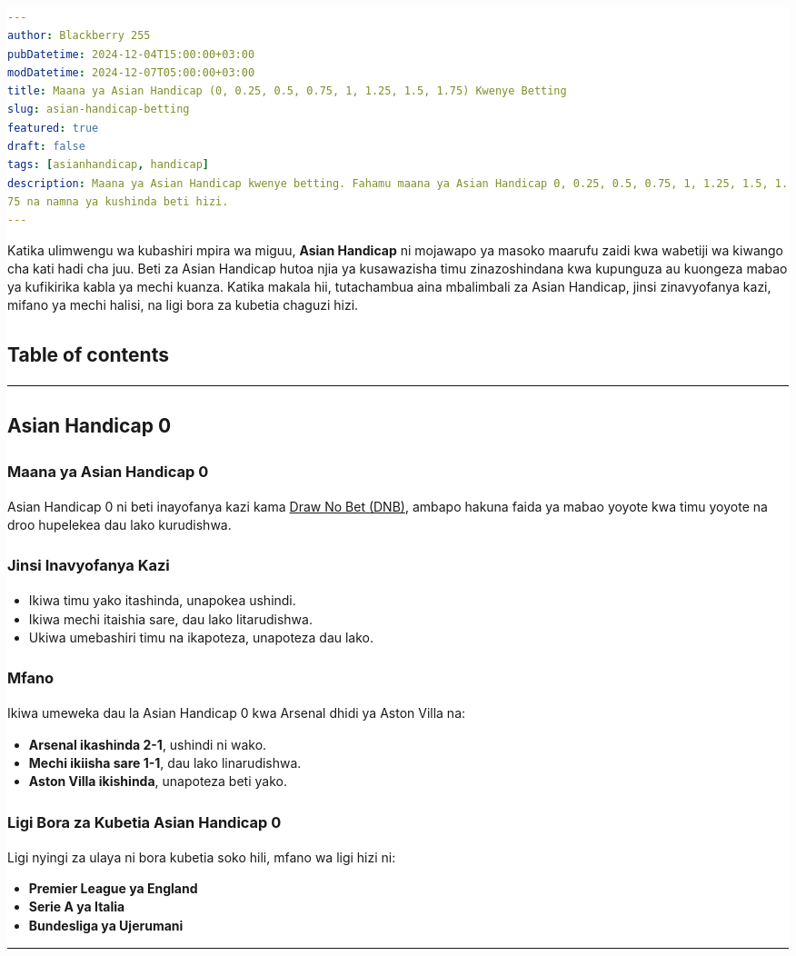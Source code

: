 ```yaml
---
author: Blackberry 255
pubDatetime: 2024-12-04T15:00:00+03:00
modDatetime: 2024-12-07T05:00:00+03:00
title: Maana ya Asian Handicap (0, 0.25, 0.5, 0.75, 1, 1.25, 1.5, 1.75) Kwenye Betting
slug: asian-handicap-betting
featured: true
draft: false
tags: [asianhandicap, handicap]
description: Maana ya Asian Handicap kwenye betting. Fahamu maana ya Asian Handicap 0, 0.25, 0.5, 0.75, 1, 1.25, 1.5, 1.75 na namna ya kushinda beti hizi.
---
```


Katika ulimwengu wa kubashiri mpira wa miguu, **Asian Handicap** ni mojawapo ya masoko maarufu zaidi kwa wabetiji wa kiwango cha kati hadi cha juu. Beti za Asian Handicap hutoa njia ya kusawazisha timu zinazoshindana kwa kupunguza au kuongeza mabao ya kufikirika kabla ya mechi kuanza. Katika makala hii, tutachambua aina mbalimbali za Asian Handicap, jinsi zinavyofanya kazi, mifano ya mechi halisi, na ligi bora za kubetia chaguzi hizi.

## Table of contents

---

## Asian Handicap 0

### Maana ya Asian Handicap 0

Asian Handicap 0 ni beti inayofanya kazi kama [Draw No Bet (DNB)](/draw-no-bet), ambapo hakuna faida ya mabao yoyote kwa timu yoyote na droo hupelekea dau lako kurudishwa.

### Jinsi Inavyofanya Kazi

- Ikiwa timu yako itashinda, unapokea ushindi.
- Ikiwa mechi itaishia sare, dau lako litarudishwa.
- Ukiwa umebashiri timu na ikapoteza, unapoteza dau lako.

### Mfano

Ikiwa umeweka dau la Asian Handicap 0 kwa Arsenal dhidi ya Aston Villa na:

- **Arsenal ikashinda 2-1**, ushindi ni wako.
- **Mechi ikiisha sare 1-1**, dau lako linarudishwa.
- **Aston Villa ikishinda**, unapoteza beti yako.

### Ligi Bora za Kubetia Asian Handicap 0

Ligi nyingi za ulaya ni bora kubetia soko hili, mfano wa ligi hizi ni:

- **Premier League ya England**
- **Serie A ya Italia**
- **Bundesliga ya Ujerumani**

---